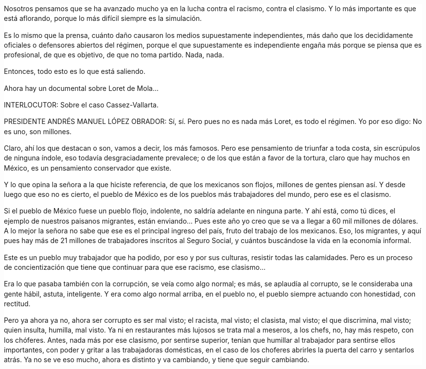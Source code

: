 Nosotros pensamos que se ha avanzado mucho ya en la lucha contra el racismo,
contra el clasismo. Y lo más importante es que está aflorando, porque lo más
difícil siempre es la simulación.

Es lo mismo que la prensa, cuánto daño causaron los medios supuestamente
independientes, más daño que los decididamente oficiales o defensores abiertos
del régimen, porque el que supuestamente es independiente engaña más porque se
piensa que es profesional, de que es objetivo, de que no toma partido. Nada,
nada.

Entonces, todo esto es lo que está saliendo.

Ahora hay un documental sobre Loret de Mola…

INTERLOCUTOR: Sobre el caso Cassez-Vallarta.

PRESIDENTE ANDRÉS MANUEL LÓPEZ OBRADOR: Sí, sí. Pero pues no es nada más
Loret, es todo el régimen. Yo por eso digo: No es uno, son millones.

Claro, ahí los que destacan o son, vamos a decir, los más famosos. Pero ese
pensamiento de triunfar a toda costa, sin escrúpulos de ninguna índole, eso
todavía desgraciadamente prevalece; o de los que están a favor de la tortura,
claro que hay muchos en México, es un pensamiento conservador que existe.

Y lo que opina la señora a la que hiciste referencia, de que los mexicanos son
flojos, millones de gentes piensan así. Y desde luego que eso no es cierto, el
pueblo de México es de los pueblos más trabajadores del mundo, pero ese es el
clasismo.

Si el pueblo de México fuese un pueblo flojo, indolente, no saldría adelante
en ninguna parte. Y ahí está, como tú dices, el ejemplo de nuestros paisanos
migrantes, están enviando… Pues este año yo creo que se va a llegar a 60 mil
millones de dólares. A lo mejor la señora no sabe que ese es el principal
ingreso del país, fruto del trabajo de los mexicanos. Eso, los migrantes, y
aquí pues hay más de 21 millones de trabajadores inscritos al Seguro Social, y
cuántos buscándose la vida en la economía informal.

Este es un pueblo muy trabajador que ha podido, por eso y por sus culturas,
resistir todas las calamidades. Pero es un proceso de concientización que
tiene que continuar para que ese racismo, ese clasismo…

Era lo que pasaba también con la corrupción, se veía como algo normal; es más,
se aplaudía al corrupto, se le consideraba una gente hábil, astuta,
inteligente. Y era como algo normal arriba, en el pueblo no, el pueblo siempre
actuando con honestidad, con rectitud.

Pero ya ahora ya no, ahora ser corrupto es ser mal visto; el racista, mal
visto; el clasista, mal visto; el que discrimina, mal visto; quien insulta,
humilla, mal visto. Ya ni en restaurantes más lujosos se trata mal a meseros,
a los chefs, no, hay más respeto, con los chóferes. Antes, nada más por ese
clasismo, por sentirse superior, tenían que humillar al trabajador para
sentirse ellos importantes, con poder y gritar a las trabajadoras domésticas,
en el caso de los choferes abrirles la puerta del carro y sentarlos atrás. Ya
no se ve eso mucho, ahora es distinto y va cambiando, y tiene que seguir
cambiando.
